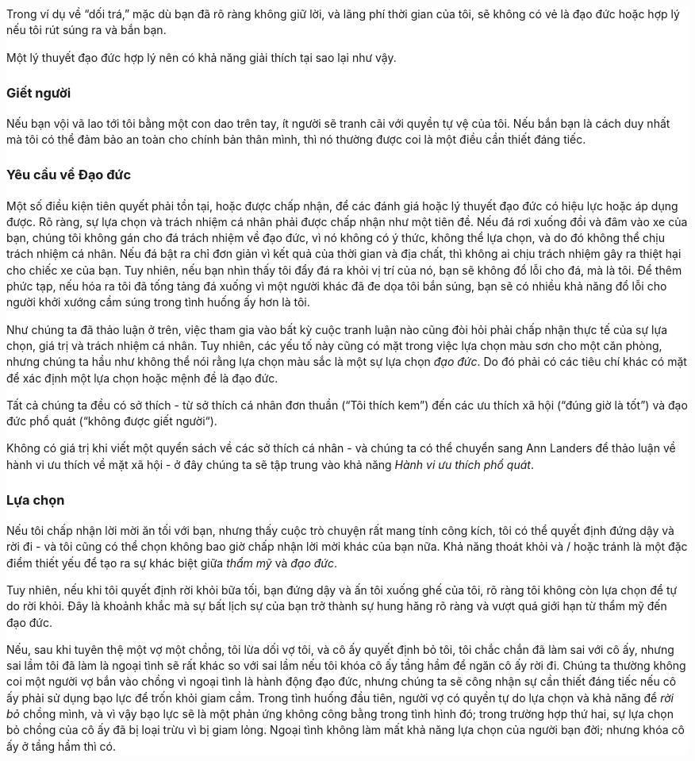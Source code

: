 Trong ví dụ về “dối trá,” mặc dù bạn đã rõ ràng không giữ lời, và lãng phí thời gian của tôi, sẽ không có vẻ là đạo đức hoặc hợp lý nếu tôi rút súng ra và bắn bạn.

Một lý thuyết đạo đức hợp lý nên có khả năng giải thích tại sao lại như vậy.

### Giết người

Nếu bạn vội vã lao tới tôi bằng một con dao trên tay, ít người sẽ tranh cãi với quyền tự vệ của tôi. Nếu bắn bạn là cách duy nhất mà tôi có thể đảm bảo an toàn cho chính bản thân mình, thì nó thường được coi là một điều cần thiết đáng tiếc.

### Yêu cầu về Đạo đức

Một số điều kiện tiên quyết phải tồn tại, hoặc được chấp nhận, để các đánh giá hoặc lý thuyết đạo đức có hiệu lực hoặc áp dụng được. Rõ ràng, sự lựa chọn và trách nhiệm cá nhân phải được chấp nhận như một tiên đề. Nếu đá rơi xuống đồi và đâm vào xe của bạn, chúng tôi không gán cho đá trách nhiệm về đạo đức, vì nó không có ý thức, không thể lựa chọn, và do đó không thể chịu trách nhiệm cá nhân. Nếu đá bật ra chỉ đơn giản vì kết quả của thời gian và địa chất, thì không ai chịu trách nhiệm gây ra thiệt hại cho chiếc xe của bạn. Tuy nhiên, nếu bạn nhìn thấy tôi đẩy đá ra khỏi vị trí của nó, bạn sẽ không đổ lỗi cho đá, mà là tôi. Để thêm phức tạp, nếu hóa ra tôi đã tống tảng đá xuống vì một người khác đã đe dọa tôi bắn súng, bạn sẽ có nhiều khả năng đổ lỗi cho người khởi xướng cầm súng trong tình huống ấy hơn là tôi.

Như chúng ta đã thảo luận ở trên, việc tham gia vào bất kỳ cuộc tranh luận nào cũng đòi hỏi phải chấp nhận thực tế của sự lựa chọn, giá trị và trách nhiệm cá nhân. Tuy nhiên, các yếu tố này cũng có mặt trong việc lựa chọn màu sơn cho một căn phòng, nhưng chúng ta hầu như không thể nói rằng lựa chọn màu sắc là một sự lựa chọn *đạo đức*. Do đó phải có các tiêu chí khác có mặt để xác định một lựa chọn hoặc mệnh đề là đạo đức.

Tất cả chúng ta đều có sở thích - từ sở thích cá nhân đơn thuần (“Tôi thích kem”) đến các ưu thích xã hội (“đúng giờ là tốt”) và đạo đức phổ quát (“không được giết người“).

Không có giá trị khi viết một quyển sách về các sở thích cá nhân - và chúng ta có thể chuyển sang Ann Landers để thảo luận về hành vi ưu thích về mặt xã hội - ở đây chúng ta sẽ tập trung vào khả năng *Hành vi ưu thích phổ quát*.

### Lựa chọn

Nếu tôi chấp nhận lời mời ăn tối với bạn, nhưng thấy cuộc trò chuyện rất mang tính công kích, tôi có thể quyết định đứng dậy và rời đi - và tôi cũng có thể chọn không bao giờ chấp nhận lời mời khác của bạn nữa. Khả năng thoát khỏi và / hoặc tránh là một đặc điểm thiết yếu để tạo ra sự khác biệt giữa *thẩm mỹ* và *đạo đức*.

Tuy nhiên, nếu khi tôi quyết định rời khỏi bữa tối, bạn đứng dậy và ấn tôi xuống ghế của tôi, rõ ràng tôi không còn lựa chọn để tự do rời khỏi. Đây là khoảnh khắc mà sự bất lịch sự của bạn trở thành sự hung hăng rõ ràng và vượt quá giới hạn từ thẩm mỹ đến đạo đức.

Nếu, sau khi tuyên thệ một vợ một chồng, tôi lừa dối vợ tôi, và cô ấy quyết định bỏ tôi, tôi chắc chắn đã làm sai với cô ấy, nhưng sai lầm tôi đã làm là ngoại tình sẽ rất khác so với sai lầm nếu tôi khóa cô ấy tầng hầm để ngăn cô ấy rời đi. Chúng ta thường không coi một người vợ bắn vào chồng vì ngoại tình là hành động đạo đức, nhưng chúng ta sẽ công nhận sự cần thiết đáng tiếc nếu cô ấy phải sử dụng bạo lực để trốn khỏi giam cầm. Trong tình huống đầu tiên, người vợ có quyền tự do lựa chọn và khả năng để *rời bỏ* chồng mình, và vì vậy bạo lực sẽ là một phản ứng không công bằng trong tình hình đó; trong trường hợp thứ hai, sự lựa chọn bỏ chồng của cô ấy đã bị loại trừu vì bị giam lỏng. Ngoại tình không làm mất khả năng lựa chọn của người bạn đời; nhưng khóa cô ấy ở tầng hầm thì có.
